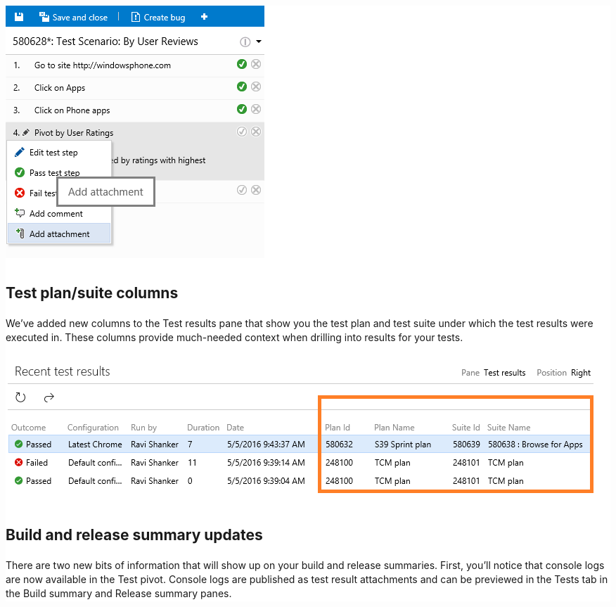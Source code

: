 ![Adding a test step attachment](_img/5_06_06.png)

## Test plan/suite columns

We’ve added new columns to the Test results pane that show you the test plan and test suite under which the test results were executed in. These columns provide much-needed context when drilling into results for your tests.

![New columns in the Test results pane.](_img/5_06_07.png)

## Build and release summary updates

There are two new bits of information that will show up on your build and release summaries. First, you’ll notice that console logs are now available in the Test pivot. Console logs are published as test result attachments and can be previewed in the Tests tab in the Build summary and Release summary panes.
